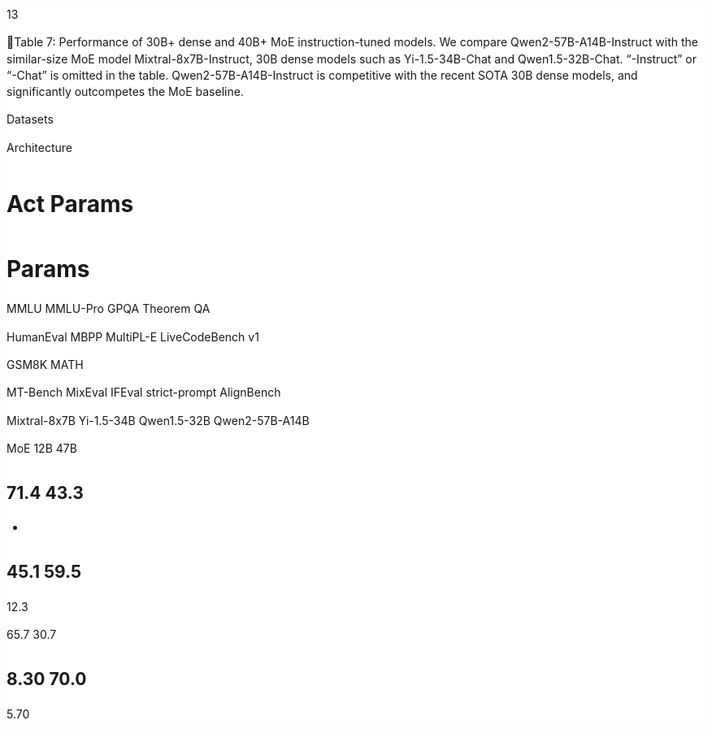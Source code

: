 13

Table 7: Performance of 30B+ dense and 40B+ MoE instruction-tuned models. We compare
Qwen2-57B-A14B-Instruct with the similar-size MoE model Mixtral-8x7B-Instruct, 30B dense
models such as Yi-1.5-34B-Chat and Qwen1.5-32B-Chat. “-Instruct” or “-Chat” is omitted in the
table. Qwen2-57B-A14B-Instruct is competitive with the recent SOTA 30B dense models, and
significantly outcompetes the MoE baseline.

Datasets

Architecture
# Act Params
# Params

MMLU
MMLU-Pro
GPQA
Theorem QA

HumanEval
MBPP
MultiPL-E
LiveCodeBench v1

GSM8K
MATH

MT-Bench
MixEval
IFEval strict-prompt
AlignBench

Mixtral-8x7B Yi-1.5-34B Qwen1.5-32B Qwen2-57B-A14B

MoE
12B
47B

71.4
43.3
-
-

45.1
59.5
-
12.3

65.7
30.7

8.30
70.0
-
5.70
